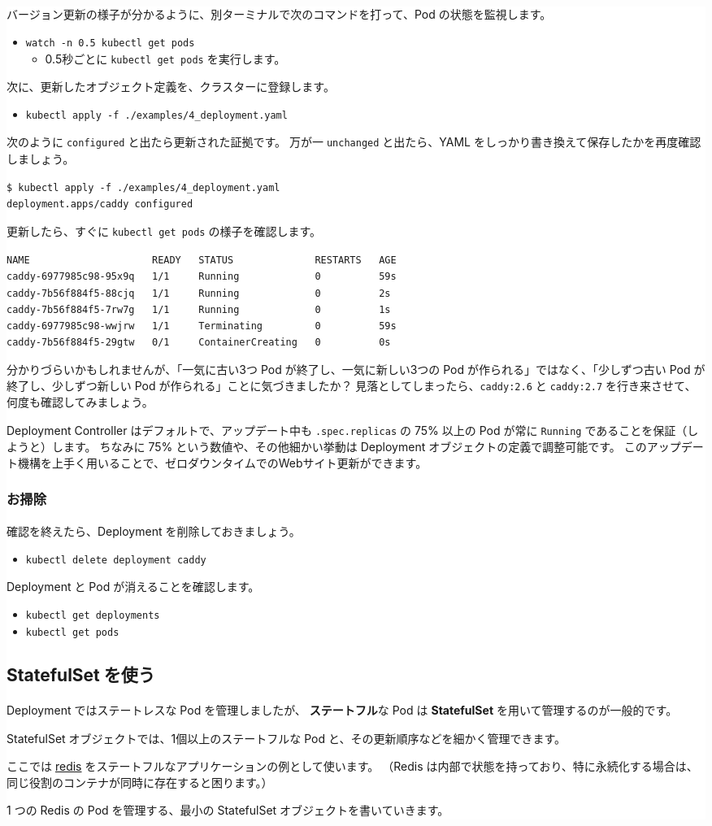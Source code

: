バージョン更新の様子が分かるように、別ターミナルで次のコマンドを打って、Pod の状態を監視します。

- `watch -n 0.5 kubectl get pods`
    - 0.5秒ごとに `kubectl get pods` を実行します。

次に、更新したオブジェクト定義を、クラスターに登録します。

- `kubectl apply -f ./examples/4_deployment.yaml`

次のように `configured` と出たら更新された証拠です。
万が一 `unchanged` と出たら、YAML をしっかり書き換えて保存したかを再度確認しましょう。

```plaintext
$ kubectl apply -f ./examples/4_deployment.yaml 
deployment.apps/caddy configured
```

更新したら、すぐに `kubectl get pods` の様子を確認します。

```plaintext
NAME                     READY   STATUS              RESTARTS   AGE
caddy-6977985c98-95x9q   1/1     Running             0          59s
caddy-7b56f884f5-88cjq   1/1     Running             0          2s
caddy-7b56f884f5-7rw7g   1/1     Running             0          1s
caddy-6977985c98-wwjrw   1/1     Terminating         0          59s
caddy-7b56f884f5-29gtw   0/1     ContainerCreating   0          0s
```

分かりづらいかもしれませんが、「一気に古い3つ Pod が終了し、一気に新しい3つの Pod が作られる」ではなく、「少しずつ古い Pod が終了し、少しずつ新しい Pod が作られる」ことに気づきましたか？
見落としてしまったら、`caddy:2.6` と `caddy:2.7` を行き来させて、何度も確認してみましょう。

Deployment Controller はデフォルトで、アップデート中も `.spec.replicas` の 75% 以上の Pod が常に `Running` であることを保証（しようと）します。
ちなみに 75% という数値や、その他細かい挙動は Deployment オブジェクトの定義で調整可能です。
このアップデート機構を上手く用いることで、ゼロダウンタイムでのWebサイト更新ができます。

### お掃除

確認を終えたら、Deployment を削除しておきましょう。

- `kubectl delete deployment caddy`

Deployment と Pod が消えることを確認します。

- `kubectl get deployments`
- `kubectl get pods`

## StatefulSet を使う

Deployment ではステートレスな Pod を管理しましたが、
**ステートフル**な Pod は **StatefulSet** を用いて管理するのが一般的です。

StatefulSet オブジェクトでは、1個以上のステートフルな Pod と、その更新順序などを細かく管理できます。

ここでは [redis](https://hub.docker.com/_/redis) をステートフルなアプリケーションの例として使います。
（Redis は内部で状態を持っており、特に永続化する場合は、同じ役割のコンテナが同時に存在すると困ります。）

1 つの Redis の Pod を管理する、最小の StatefulSet オブジェクトを書いていきます。
